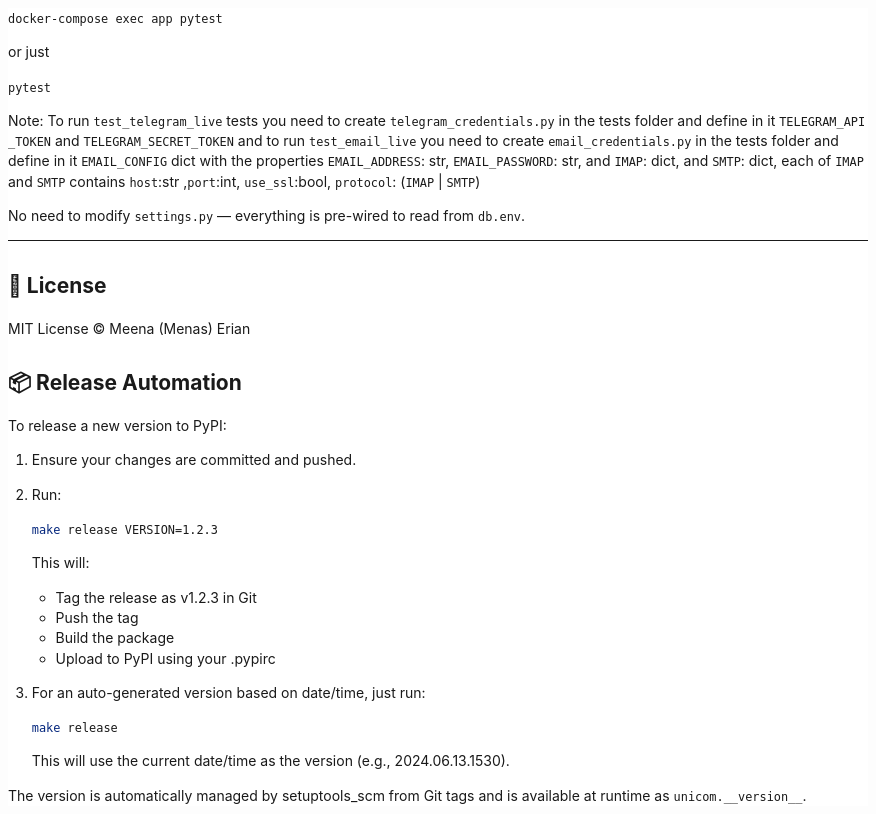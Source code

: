    ```bash
   docker-compose exec app pytest
   ```

   or just

   ```bash
   pytest
   ```
   Note: To run ```test_telegram_live``` tests you need to create ```telegram_credentials.py``` in the tests folder and define in it ```TELEGRAM_API_TOKEN``` and ```TELEGRAM_SECRET_TOKEN``` and to run ```test_email_live``` you need to create ```email_credentials.py``` in the tests folder and define in it ```EMAIL_CONFIG``` dict with the properties ```EMAIL_ADDRESS```: str, ```EMAIL_PASSWORD```: str, and ```IMAP```: dict, and ```SMTP```: dict, each of ```IMAP``` and ```SMTP``` contains ```host```:str ,```port```:int, ```use_ssl```:bool, ```protocol```: (```IMAP``` | ```SMTP```)  

No need to modify `settings.py` — everything is pre-wired to read from `db.env`.

---

## 📄 License

MIT License © Meena (Menas) Erian

## 📦 Release Automation

To release a new version to PyPI:

1. Ensure your changes are committed and pushed.
2. Run:
   
   ```bash
   make release VERSION=1.2.3
   ```
   This will:
   - Tag the release as v1.2.3 in Git
   - Push the tag
   - Build the package
   - Upload to PyPI using your .pypirc

3. For an auto-generated version based on date/time, just run:
   
   ```bash
   make release
   ```
   This will use the current date/time as the version (e.g., 2024.06.13.1530).

The version is automatically managed by setuptools_scm from Git tags and is available at runtime as `unicom.__version__`.
